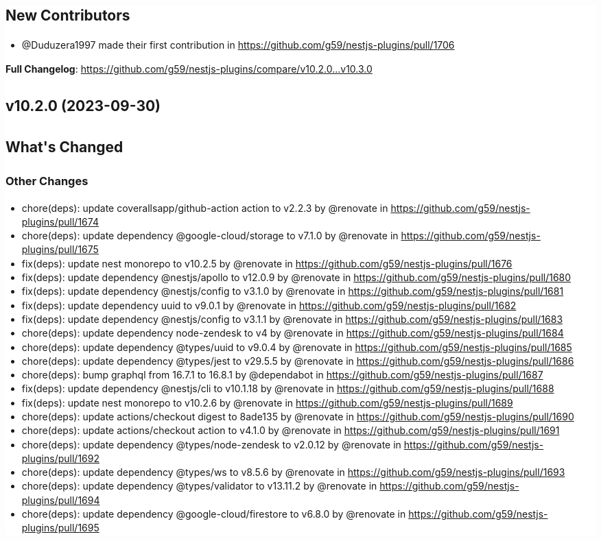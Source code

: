 ## New Contributors
* @Duduzera1997 made their first contribution in https://github.com/g59/nestjs-plugins/pull/1706

**Full Changelog**: https://github.com/g59/nestjs-plugins/compare/v10.2.0...v10.3.0
## v10.2.0 (2023-09-30)


## What's Changed
### Other Changes
* chore(deps): update coverallsapp/github-action action to v2.2.3 by @renovate in https://github.com/g59/nestjs-plugins/pull/1674
* chore(deps): update dependency @google-cloud/storage to v7.1.0 by @renovate in https://github.com/g59/nestjs-plugins/pull/1675
* fix(deps): update nest monorepo to v10.2.5 by @renovate in https://github.com/g59/nestjs-plugins/pull/1676
* fix(deps): update dependency @nestjs/apollo to v12.0.9 by @renovate in https://github.com/g59/nestjs-plugins/pull/1680
* fix(deps): update dependency @nestjs/config to v3.1.0 by @renovate in https://github.com/g59/nestjs-plugins/pull/1681
* fix(deps): update dependency uuid to v9.0.1 by @renovate in https://github.com/g59/nestjs-plugins/pull/1682
* fix(deps): update dependency @nestjs/config to v3.1.1 by @renovate in https://github.com/g59/nestjs-plugins/pull/1683
* chore(deps): update dependency node-zendesk to v4 by @renovate in https://github.com/g59/nestjs-plugins/pull/1684
* chore(deps): update dependency @types/uuid to v9.0.4 by @renovate in https://github.com/g59/nestjs-plugins/pull/1685
* chore(deps): update dependency @types/jest to v29.5.5 by @renovate in https://github.com/g59/nestjs-plugins/pull/1686
* chore(deps): bump graphql from 16.7.1 to 16.8.1 by @dependabot in https://github.com/g59/nestjs-plugins/pull/1687
* fix(deps): update dependency @nestjs/cli to v10.1.18 by @renovate in https://github.com/g59/nestjs-plugins/pull/1688
* fix(deps): update nest monorepo to v10.2.6 by @renovate in https://github.com/g59/nestjs-plugins/pull/1689
* chore(deps): update actions/checkout digest to 8ade135 by @renovate in https://github.com/g59/nestjs-plugins/pull/1690
* chore(deps): update actions/checkout action to v4.1.0 by @renovate in https://github.com/g59/nestjs-plugins/pull/1691
* chore(deps): update dependency @types/node-zendesk to v2.0.12 by @renovate in https://github.com/g59/nestjs-plugins/pull/1692
* chore(deps): update dependency @types/ws to v8.5.6 by @renovate in https://github.com/g59/nestjs-plugins/pull/1693
* chore(deps): update dependency @types/validator to v13.11.2 by @renovate in https://github.com/g59/nestjs-plugins/pull/1694
* chore(deps): update dependency @google-cloud/firestore to v6.8.0 by @renovate in https://github.com/g59/nestjs-plugins/pull/1695

